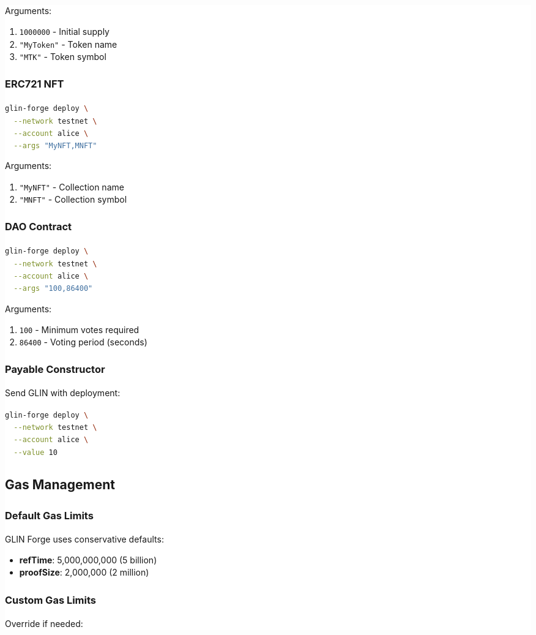 Arguments:
1. `1000000` - Initial supply
2. `"MyToken"` - Token name
3. `"MTK"` - Token symbol

### ERC721 NFT

```bash
glin-forge deploy \
  --network testnet \
  --account alice \
  --args "MyNFT,MNFT"
```

Arguments:
1. `"MyNFT"` - Collection name
2. `"MNFT"` - Collection symbol

### DAO Contract

```bash
glin-forge deploy \
  --network testnet \
  --account alice \
  --args "100,86400"
```

Arguments:
1. `100` - Minimum votes required
2. `86400` - Voting period (seconds)

### Payable Constructor

Send GLIN with deployment:

```bash
glin-forge deploy \
  --network testnet \
  --account alice \
  --value 10
```

## Gas Management

### Default Gas Limits

GLIN Forge uses conservative defaults:

- **refTime**: 5,000,000,000 (5 billion)
- **proofSize**: 2,000,000 (2 million)

### Custom Gas Limits

Override if needed:
